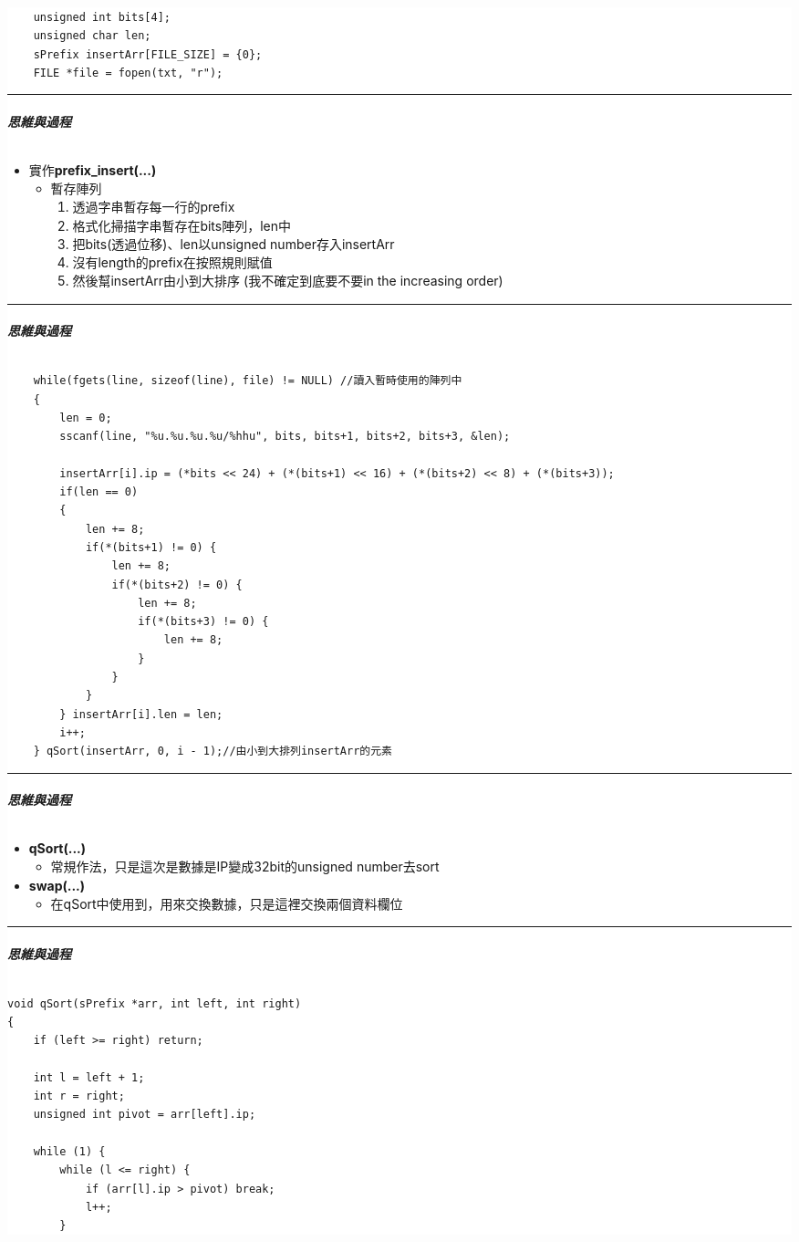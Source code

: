 ```clike
    unsigned int bits[4];
    unsigned char len;
    sPrefix insertArr[FILE_SIZE] = {0};
    FILE *file = fopen(txt, "r");
```
---
######  ***思維與過程***
*   實作**prefix_insert(...)**
    *   暫存陣列
        1.  透過字串暫存每一行的prefix
        2.  格式化掃描字串暫存在bits陣列，len中
        3.  把bits(透過位移)、len以unsigned number存入insertArr
        4.  沒有length的prefix在按照規則賦值
        5.  然後幫insertArr由小到大排序
        (我不確定到底要不要in the increasing order)
---
######  ***思維與過程***
```clike
    while(fgets(line, sizeof(line), file) != NULL) //讀入暫時使用的陣列中
    {
        len = 0;
        sscanf(line, "%u.%u.%u.%u/%hhu", bits, bits+1, bits+2, bits+3, &len);

        insertArr[i].ip = (*bits << 24) + (*(bits+1) << 16) + (*(bits+2) << 8) + (*(bits+3));
        if(len == 0)
        {
            len += 8;
            if(*(bits+1) != 0) {
                len += 8;
                if(*(bits+2) != 0) {
                    len += 8;
                    if(*(bits+3) != 0) {
                        len += 8;
                    }
                }
            }
        } insertArr[i].len = len;
        i++;
    } qSort(insertArr, 0, i - 1);//由小到大排列insertArr的元素
```
---
######  ***思維與過程***
*   **qSort(...)**
    *   常規作法，只是這次是數據是IP變成32bit的unsigned number去sort
*   **swap(...)**
    *   在qSort中使用到，用來交換數據，只是這裡交換兩個資料欄位
---
######  ***思維與過程***
```clike
void qSort(sPrefix *arr, int left, int right) 
{
    if (left >= right) return;

    int l = left + 1;
    int r = right;
    unsigned int pivot = arr[left].ip;

    while (1) {
        while (l <= right) {
            if (arr[l].ip > pivot) break;
            l++;
        }
```